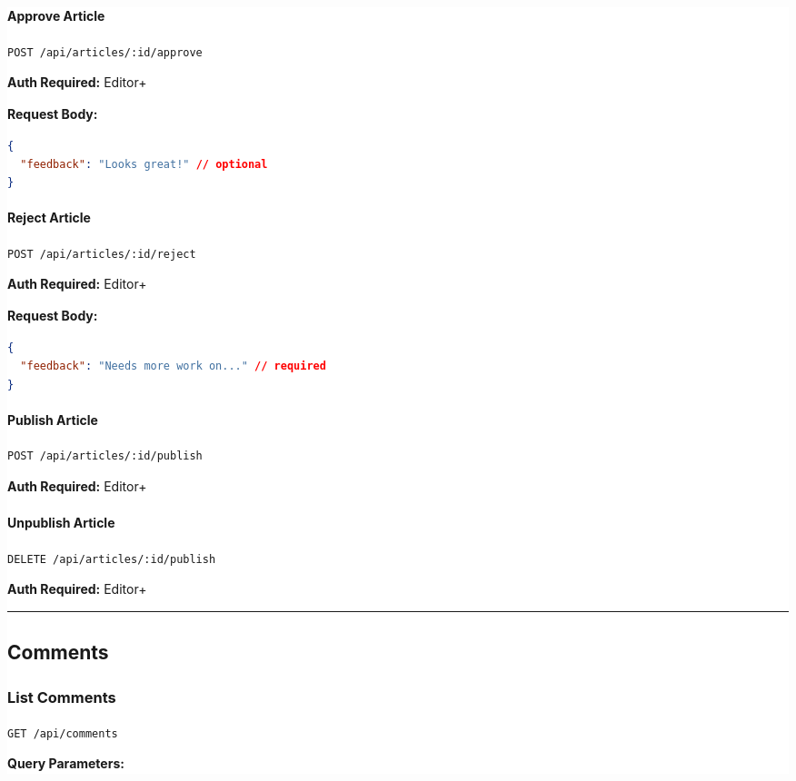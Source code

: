 #### Approve Article

```http
POST /api/articles/:id/approve
```

**Auth Required:** Editor+

**Request Body:**

```json
{
  "feedback": "Looks great!" // optional
}
```

#### Reject Article

```http
POST /api/articles/:id/reject
```

**Auth Required:** Editor+

**Request Body:**

```json
{
  "feedback": "Needs more work on..." // required
}
```

#### Publish Article

```http
POST /api/articles/:id/publish
```

**Auth Required:** Editor+

#### Unpublish Article

```http
DELETE /api/articles/:id/publish
```

**Auth Required:** Editor+

---

## Comments

### List Comments

```http
GET /api/comments
```

**Query Parameters:**
